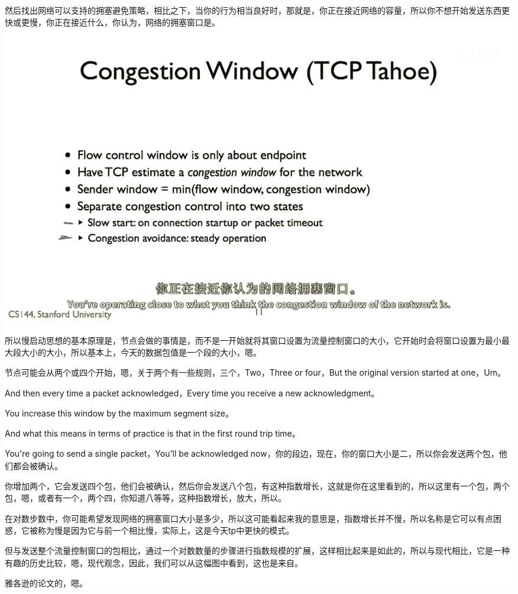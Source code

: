 然后找出网络可以支持的拥塞避免策略，相比之下，当你的行为相当良好时，那就是，你正在接近网络的容量，所以你不想开始发送东西更快或更慢，你正在接近什么，你认为，网络的拥塞窗口是。



![](img/7965704d71d9db93d38e04f1b91c10e2_41.png)

所以慢启动思想的基本原理是，节点会做的事情是，而不是一开始就将其窗口设置为流量控制窗口的大小，它开始时会将窗口设置为最小最大段大小的大小，所以基本上，今天的数据包值是一个段的大小，嗯。

节点可能会从两个或四个开始，嗯，关于两个有一些规则，三个，Two，Three or four，But the original version started at one，Um。

And then every time a packet acknowledged，Every time you receive a new acknowledgment。

You increase this window by the maximum segment size。

And what this means in terms of practice is that in the first round trip time。

You're going to send a single packet，You'll be acknowledged now，你的段边，现在，你的窗口大小是二，所以你会发送两个包，他们都会被确认。

你增加两个，它会发送四个包，他们会被确认，然后你会发送八个包，有这种指数增长，这就是你在这里看到的，所以这里有一个包，两个包，嗯，或者有一个，两个四，你知道八等等，这种指数增长，放大，所以。

在对数步数中，你可能希望发现网络的拥塞窗口大小是多少，所以这可能看起来我的意思是，指数增长并不慢，所以名称是它可以有点困惑，它被称为慢是因为它与前一个相比慢，实际上，这是今天tp中更快的模式。

但与发送整个流量控制窗口的包相比，通过一个对数数量的步骤进行指数规模的扩展，这样相比起来是如此的，所以与现代相比，它是一种有趣的历史比较，嗯，现代观念，因此，我们可以从这幅图中看到，这也是来自。

雅各逊的论文的，嗯。
